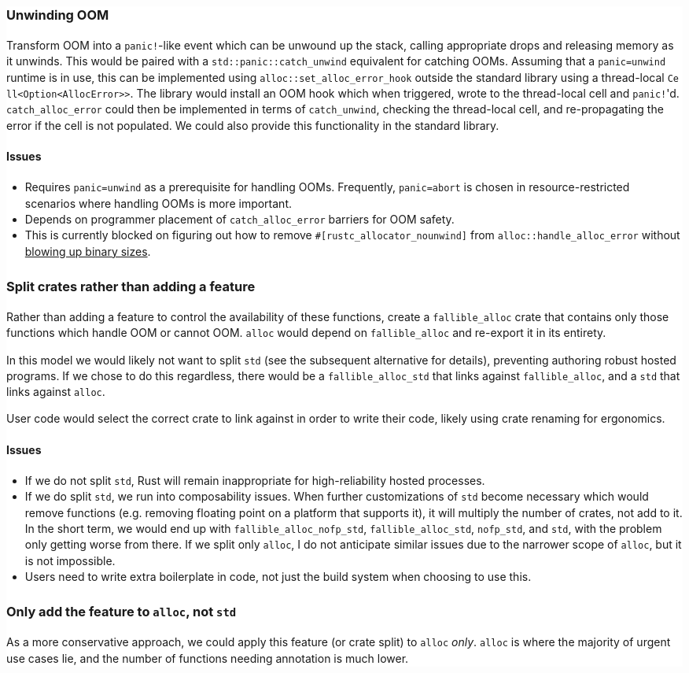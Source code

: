 ### Unwinding OOM
Transform OOM into a `panic!`-like event which can be unwound up the stack, calling appropriate drops and releasing memory as it unwinds.
This would be paired with a `std::panic::catch_unwind` equivalent for catching OOMs.
Assuming that a `panic=unwind` runtime is in use, this can be implemented using `alloc::set_alloc_error_hook` outside the standard library using a thread-local `Cell<Option<AllocError>>`.
The library would install an OOM hook which when triggered, wrote to the thread-local cell and `panic!`'d.
`catch_alloc_error` could then be implemented in terms of `catch_unwind`, checking the thread-local cell, and re-propagating the error if the cell is not populated.
We could also provide this functionality in the standard library.

#### Issues
- Requires `panic=unwind` as a prerequisite for handling OOMs.
  Frequently, `panic=abort` is chosen in resource-restricted scenarios where handling OOMs is more important.
- Depends on programmer placement of `catch_alloc_error` barriers for OOM safety.
- This is currently blocked on figuring out how to remove `#[rustc_allocator_nounwind]` from `alloc::handle_alloc_error` without [blowing up binary sizes](https://github.com/rust-lang/rust/issues/42808).

### Split crates rather than adding a feature
Rather than adding a feature to control the availability of these functions, create a `fallible_alloc` crate that contains only those functions which handle OOM or cannot OOM.
`alloc` would depend on `fallible_alloc` and re-export it in its entirety.

In this model we would likely not want to split `std` (see the subsequent alternative for details), preventing authoring robust hosted programs.
If we chose to do this regardless, there would be a `fallible_alloc_std` that links against `fallible_alloc`, and a `std` that links against `alloc`.

User code would select the correct crate to link against in order to write their code, likely using crate renaming for ergonomics.

#### Issues
- If we do not split `std`, Rust will remain inappropriate for high-reliability hosted processes.
- If we do split `std`, we run into composability issues.
  When further customizations of `std` become necessary which would remove functions (e.g. removing floating point on a platform that supports it), it will multiply the number of crates, not add to it.
  In the short term, we would end up with `fallible_alloc_nofp_std`, `fallible_alloc_std`, `nofp_std`, and `std`, with the problem only getting worse from there.
  If we split only `alloc`, I do not anticipate similar issues due to the narrower scope of `alloc`, but it is not impossible.
- Users need to write extra boilerplate in code, not just the build system when choosing to use this.

### Only add the feature to `alloc`, not `std`
As a more conservative approach, we could apply this feature (or crate split) to `alloc` *only*.
`alloc` is where the majority of urgent use cases lie, and the number of functions needing annotation is much lower.


[summary]: #summary
[motivation]: #motivation
[guide-level-explanation]: #guide-level-explanation
[reference-level-explanation]: #reference-level-explanation
[drawbacks]: #drawbacks
[rationale-and-alternatives]: #rationale-and-alternatives
[prior-art]: #prior-art
[unresolved-questions]: #unresolved-questions
[future-possibilities]: #future-possibilities